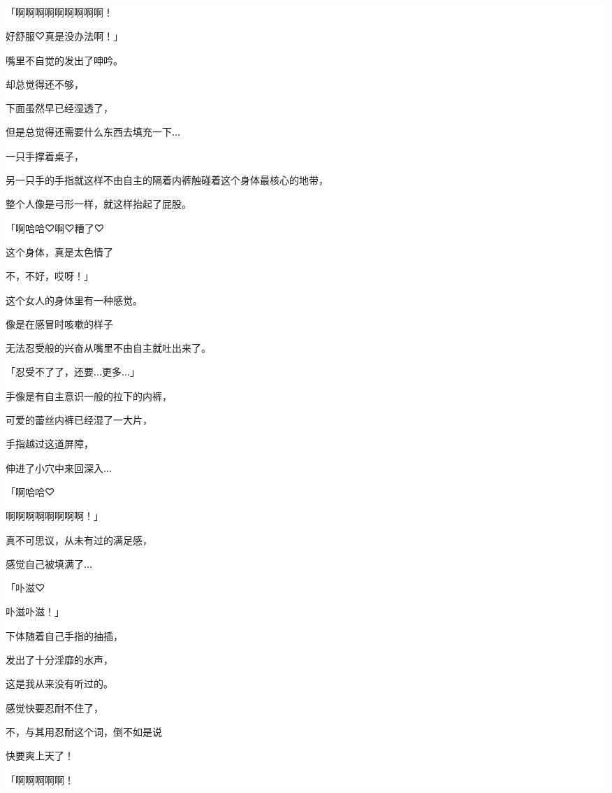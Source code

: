 「啊啊啊啊啊啊啊啊啊！

好舒服♡真是没办法啊！」

嘴里不自觉的发出了呻吟。

却总觉得还不够，

下面虽然早已经湿透了，

但是总觉得还需要什么东西去填充一下…

一只手撑着桌子，

另一只手的手指就这样不由自主的隔着内裤触碰着这个身体最核心的地带，

整个人像是弓形一样，就这样抬起了屁股。

「啊哈哈♡啊♡糟了♡

这个身体，真是太色情了

不，不好，哎呀！」

这个女人的身体里有一种感觉。

像是在感冒时咳嗽的样子

无法忍受般的兴奋从嘴里不由自主就吐出来了。

「忍受不了了，还要…更多…」

手像是有自主意识一般的拉下的内裤，

可爱的蕾丝内裤已经湿了一大片，

手指越过这道屏障，

伸进了小穴中来回深入…

「啊哈哈♡

啊啊啊啊啊啊啊啊！」

真不可思议，从未有过的满足感，

感觉自己被填满了…

「卟滋♡

卟滋卟滋！」

下体随着自己手指的抽插，

发出了十分淫靡的水声，

这是我从来没有听过的。

感觉快要忍耐不住了，

不，与其用忍耐这个词，倒不如是说

快要爽上天了！

「啊啊啊啊啊！
